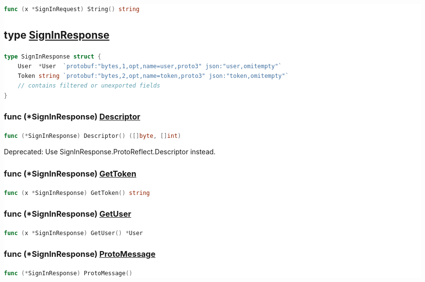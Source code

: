 ```go
func (x *SignInRequest) String() string
```



<a name="SignInResponse"></a>
## type [SignInResponse](<https://github.com/mtnmunuklu/bavul/blob/main/pb/auth.pb.go#L228-L235>)



```go
type SignInResponse struct {
    User  *User  `protobuf:"bytes,1,opt,name=user,proto3" json:"user,omitempty"`
    Token string `protobuf:"bytes,2,opt,name=token,proto3" json:"token,omitempty"`
    // contains filtered or unexported fields
}
```

<a name="SignInResponse.Descriptor"></a>
### func \(\*SignInResponse\) [Descriptor](<https://github.com/mtnmunuklu/bavul/blob/main/pb/auth.pb.go#L265>)

```go
func (*SignInResponse) Descriptor() ([]byte, []int)
```

Deprecated: Use SignInResponse.ProtoReflect.Descriptor instead.

<a name="SignInResponse.GetToken"></a>
### func \(\*SignInResponse\) [GetToken](<https://github.com/mtnmunuklu/bavul/blob/main/pb/auth.pb.go#L276>)

```go
func (x *SignInResponse) GetToken() string
```



<a name="SignInResponse.GetUser"></a>
### func \(\*SignInResponse\) [GetUser](<https://github.com/mtnmunuklu/bavul/blob/main/pb/auth.pb.go#L269>)

```go
func (x *SignInResponse) GetUser() *User
```



<a name="SignInResponse.ProtoMessage"></a>
### func \(\*SignInResponse\) [ProtoMessage](<https://github.com/mtnmunuklu/bavul/blob/main/pb/auth.pb.go#L250>)

```go
func (*SignInResponse) ProtoMessage()
```

